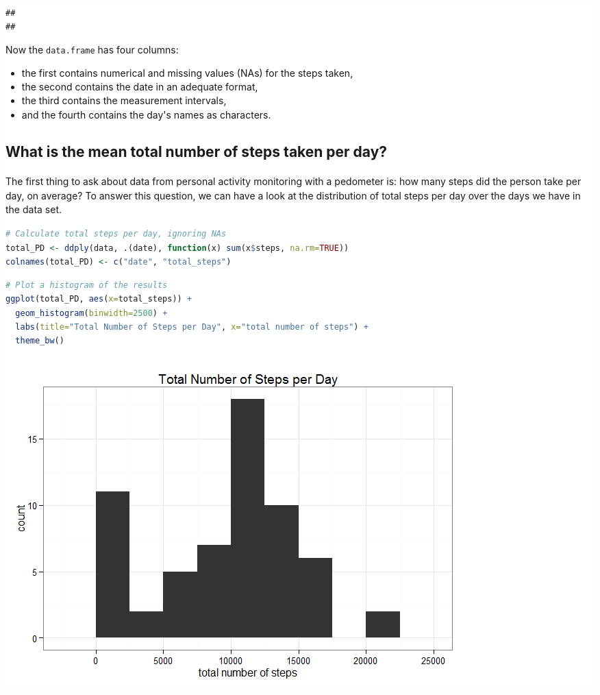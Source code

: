 ```
##                    
## 
```

Now the `data.frame` has four columns:

* the first contains numerical and missing values (NAs) for the steps taken,
* the second contains the date in an adequate format,
* the third contains the measurement intervals,
* and the fourth contains the day's names as characters.


## What is the mean total number of steps taken per day?

The first thing to ask about data from personal activity monitoring with a pedometer is: how many steps did the person take per day, on average?
To answer this question, we can have a look at the distribution of total steps per day over the days we have in the data set.


```r
# Calculate total steps per day, ignoring NAs
total_PD <- ddply(data, .(date), function(x) sum(x$steps, na.rm=TRUE))
colnames(total_PD) <- c("date", "total_steps")
```


```r
# Plot a histogram of the results
ggplot(total_PD, aes(x=total_steps)) +
  geom_histogram(binwidth=2500) +
  labs(title="Total Number of Steps per Day", x="total number of steps") +
  theme_bw()
```

![](PA1_template_files/figure-html/Histogram-1.png) 
